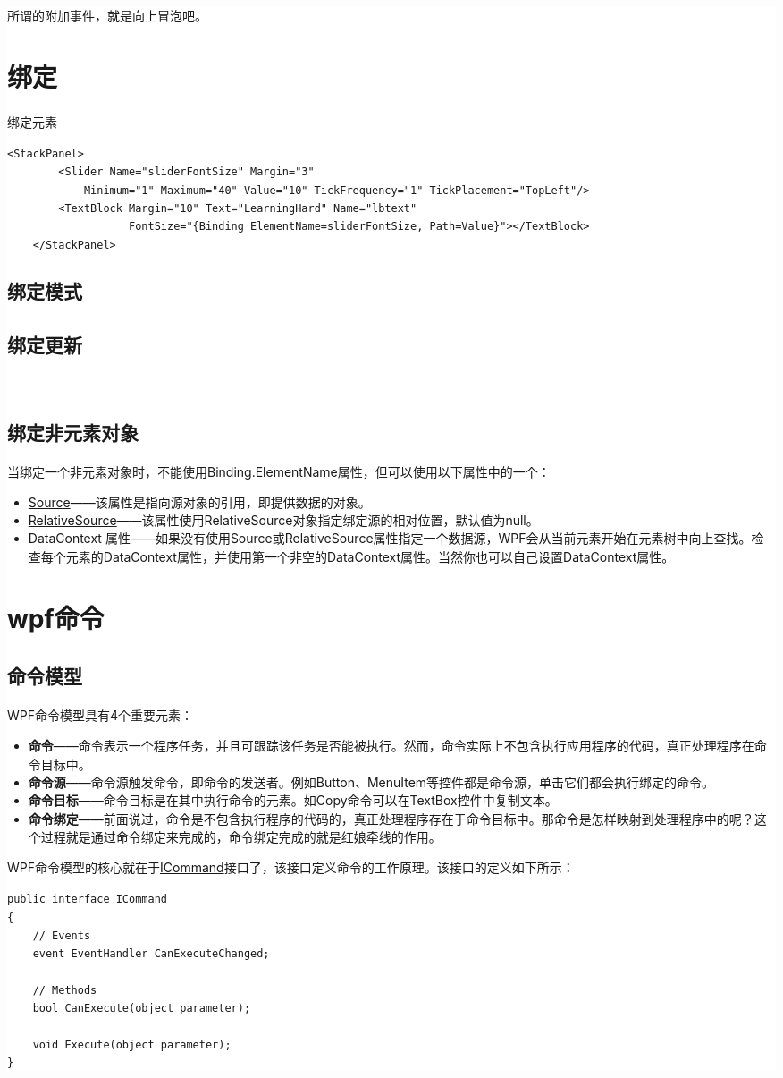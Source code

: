 所谓的附加事件，就是向上冒泡吧。

# 绑定

绑定元素

```
<StackPanel>
        <Slider Name="sliderFontSize" Margin="3"
            Minimum="1" Maximum="40" Value="10" TickFrequency="1" TickPlacement="TopLeft"/>
        <TextBlock Margin="10" Text="LearningHard" Name="lbtext"
                   FontSize="{Binding ElementName=sliderFontSize, Path=Value}"></TextBlock>
    </StackPanel>
```

## 绑定模式

## 绑定更新

 

## 绑定非元素对象

当绑定一个非元素对象时，不能使用Binding.ElementName属性，但可以使用以下属性中的一个：

- [Source](http://msdn.microsoft.com/zh-cn/library/system.windows.data.binding.source\(v=vs.110\).aspx)——该属性是指向源对象的引用，即提供数据的对象。
- [RelativeSource](http://msdn.microsoft.com/zh-cn/library/system.windows.data.binding.relativesource\(v=vs.110\).aspx)——该属性使用RelativeSource对象指定绑定源的相对位置，默认值为null。
- DataContext 属性——如果没有使用Source或RelativeSource属性指定一个数据源，WPF会从当前元素开始在元素树中向上查找。检查每个元素的DataContext属性，并使用第一个非空的DataContext属性。当然你也可以自己设置DataContext属性。

# wpf命令

## 命令模型

WPF命令模型具有4个重要元素：

- **命令**——命令表示一个程序任务，并且可跟踪该任务是否能被执行。然而，命令实际上不包含执行应用程序的代码，真正处理程序在命令目标中。
- **命令源**——命令源触发命令，即命令的发送者。例如Button、MenuItem等控件都是命令源，单击它们都会执行绑定的命令。
- **命令目标**——命令目标是在其中执行命令的元素。如Copy命令可以在TextBox控件中复制文本。
- **命令绑定**——前面说过，命令是不包含执行程序的代码的，真正处理程序存在于命令目标中。那命令是怎样映射到处理程序中的呢？这个过程就是通过命令绑定来完成的，命令绑定完成的就是红娘牵线的作用。

WPF命令模型的核心就在于[ICommand](http://msdn.microsoft.com/zh-cn/library/system.windows.input.icommand\(v=vs.110\).aspx)接口了，该接口定义命令的工作原理。该接口的定义如下所示：

```
public interface ICommand
{
    // Events
    event EventHandler CanExecuteChanged;

    // Methods
    bool CanExecute(object parameter);
    
    void Execute(object parameter);
}
```
